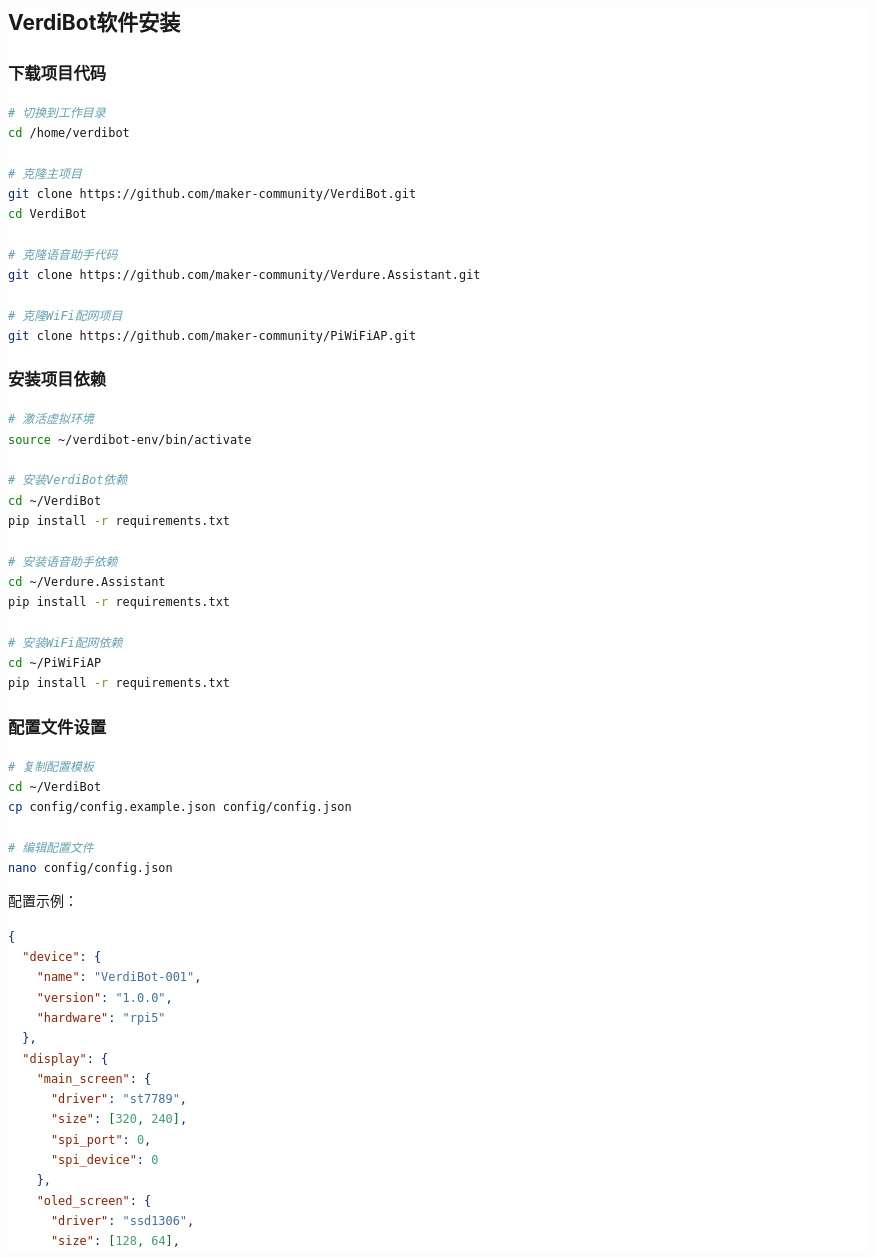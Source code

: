 ## VerdiBot软件安装

### 下载项目代码
```bash
# 切换到工作目录
cd /home/verdibot

# 克隆主项目
git clone https://github.com/maker-community/VerdiBot.git
cd VerdiBot

# 克隆语音助手代码
git clone https://github.com/maker-community/Verdure.Assistant.git

# 克隆WiFi配网项目
git clone https://github.com/maker-community/PiWiFiAP.git
```

### 安装项目依赖
```bash
# 激活虚拟环境
source ~/verdibot-env/bin/activate

# 安装VerdiBot依赖
cd ~/VerdiBot
pip install -r requirements.txt

# 安装语音助手依赖
cd ~/Verdure.Assistant
pip install -r requirements.txt

# 安装WiFi配网依赖
cd ~/PiWiFiAP
pip install -r requirements.txt
```

### 配置文件设置
```bash
# 复制配置模板
cd ~/VerdiBot
cp config/config.example.json config/config.json

# 编辑配置文件
nano config/config.json
```

配置示例：
```json
{
  "device": {
    "name": "VerdiBot-001",
    "version": "1.0.0",
    "hardware": "rpi5"
  },
  "display": {
    "main_screen": {
      "driver": "st7789",
      "size": [320, 240],
      "spi_port": 0,
      "spi_device": 0
    },
    "oled_screen": {
      "driver": "ssd1306",
      "size": [128, 64],
```